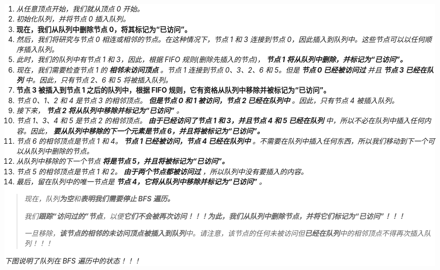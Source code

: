 1.  *从任意顶点开始，我们就从顶点 0 开始。*
2.  *初始化队列，并将节点 0 插入队列。*
3.  ****现在，我们从队列中删除节点 0，将其标记为“已访问”。****
4.  *然后，我们将研究与节点 0 相连或相邻的节点。在这种情况下，节点 1 和 3 连接到节点 0，因此插入到队列中。这些节点可以以任何顺序插入队列。*
5.  *此时，我们的队列中有节点 1 和 3，因此，根据 FIFO 规则(删除先插入的节点)， ***节点 1 将从队列中删除，并标记为“已访问”。****
6.  *现在，我们需要检查节点 1 的 ***相邻未访问顶点*** 。节点 1 连接到节点 0、3、2、6 和 5。但是 ***节点 0 已经被访问过*** 并且 ***节点 3 已经在队列*** 中。因此，只有节点 2、6 和 5 将被插入队列。*
7.  ****节点 3 被插入到节点 1 之后的队列中，根据 FIFO 规则，它有资格从队列中移除并被标记为“已访问”。****
8.  *节点 0、1、2 和 4 是节点 3 的相邻顶点。 ***但是节点 0 和 1 被访问，节点 2 已经在队列中*** 。因此，只有节点 4 被插入队列。*
9.  *接下来， ***节点 2 将从队列中移除并标记为“已访问”*** 。*
10.  *节点 1、3、4 和 5 是节点 2 的相邻顶点。 ***由于已经访问了节点 1 和 3，并且节点 4 和 5 已经在队列*** 中，所以不必在队列中插入任何内容。因此， ***要从队列中移除的下一个元素是节点 6，并且将被标记为“已访问”。****
11.  *节点 6 的相邻顶点是节点 1 和 4。 ***节点 1 已经被访问，节点 4 已经在队列中*** 。不需要在队列中插入任何东西，所以我们移动到下一个可以从队列中删除的节点。*
12.  *从队列中移除的下一个节点 ***将是节点 5，并且将被标记为“已访问”。****
13.  *节点 5 的相邻顶点是节点 1 和 2。 ***由于两个节点都被访问过*** ，所以队列中没有要插入的内容。*
14.  *最后，留在队列中的唯一节点是 ***节点 4，它将从队列中移除并标记为“已访问”*** 。*

> *现在，队列**为空**和**表明我们需要停止 BFS 遍历。***
> 
> *我们**跟踪“访问过的”节点**，以便**它们不会被再次访问！！！为此，我们从队列中删除节点，并将它们标记为“已访问”！！！***
> 
> *一旦移除，**该节点的相邻的未访问顶点被插入到队列**中。请注意，该节点的任何未被访问但**已经在队列**中的相邻顶点不得再次插入队列！！！*

*下图说明了队列在 BFS 遍历中的状态！！！*

